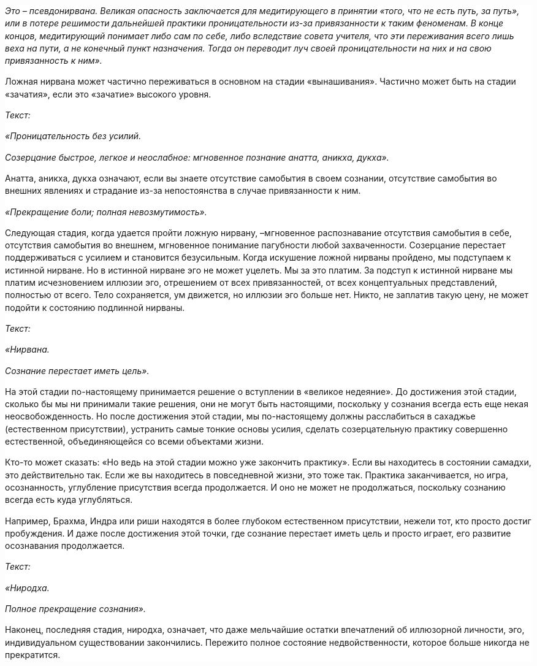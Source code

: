  _Это – псевдонирвана. Великая опасность заключается для медитирующего в принятии «того, что не есть путь, за путь», или в потере решимости дальнейшей практики проницательности из-за привязанности к таким феноменам. В конце концов, медитирующий понимает либо сам по себе, либо вследствие совета учителя, что эти переживания всего лишь веха на пути, а не конечный пункт назначения. Тогда он переводит луч своей проницательности на них и на свою привязанность к ним»._ 

  
 Ложная нирвана может частично переживаться в основном на стадии «вынашивания». Частично может быть на стадии «зачатия», если это «зачатие» высокого уровня.

  
_Текст:_ 

 _«Проницательность без усилий._ 

 _Созерцание быстрое, легкое и неослабное: мгновенное познание анатта, аникха, дукха»._ 

  
 Анатта, аникха, дукха означают, если вы знаете отсутствие самобытия в своем сознании, отсутствие самобытия во внешних явлениях и страдание из-за непостоянства в случае привязанности к ним.

  
_«Прекращение боли; полная невозмутимость»._ 

  
 Следующая стадия, когда удается пройти ложную нирвану, –мгновенное распознавание отсутствия самобытия в себе, отсутствия самобытия во внешнем, мгновенное понимание пагубности любой захваченности. Созерцание перестает поддерживаться с усилием и становится безусильным. Когда искушение ложной нирваны пройдено, мы подступаем к истинной нирване. Но в истинной нирване эго не может уцелеть. Мы за это платим. За подступ к истинной нирване мы платим исчезновением иллюзии эго, отрешением от всех привязанностей, от всех концептуальных представлений, полностью от всего. Тело сохраняется, ум движется, но иллюзии эго больше нет. Никто, не заплатив такую цену, не может подойти к состоянию подлинной нирваны.

  
_Текст:_ 

 _«Нирвана._ 

 _Сознание перестает иметь цель»._ 

  
 На этой стадии по-настоящему принимается решение о вступлении в «великое недеяние». До достижения этой стадии, сколько бы мы ни принимали такие решения, они не могут быть настоящими, поскольку у сознания всегда есть еще некая неосвобожденность. Но после достижения этой стадии, мы по-настоящему должны расслабиться в сахаджье (естественном присутствии), устранить самые тонкие основы усилия, сделать созерцательную практику совершенно естественной, объединяющейся со всеми объектами жизни.

 Кто-то может сказать: «Но ведь на этой стадии можно уже закончить практику». Если вы находитесь в состоянии самадхи, это действительно так. Если же вы находитесь в повседневной жизни, это тоже так. Практика заканчивается, но игра, осознанность, углубление присутствия всегда продолжается. И оно не может не продолжаться, поскольку сознанию всегда есть куда углубляться.

 Например, Брахма, Индра или риши находятся в более глубоком естественном присутствии, нежели тот, кто просто достиг пробуждения. И даже после достижения этой точки, где сознание перестает иметь цель и просто играет, его развитие осознавания продолжается.

  
_Текст:_ 

 _«Ниродха._ 

 _Полное прекращение сознания»._ 

  
 Наконец, последняя стадия, ниродха, означает, что даже мельчайшие остатки впечатлений об иллюзорной личности, эго, индивидуальном существовании закончились. Пережито полное состояние недвойственности, которое больше никогда не прекратится.
  
  
